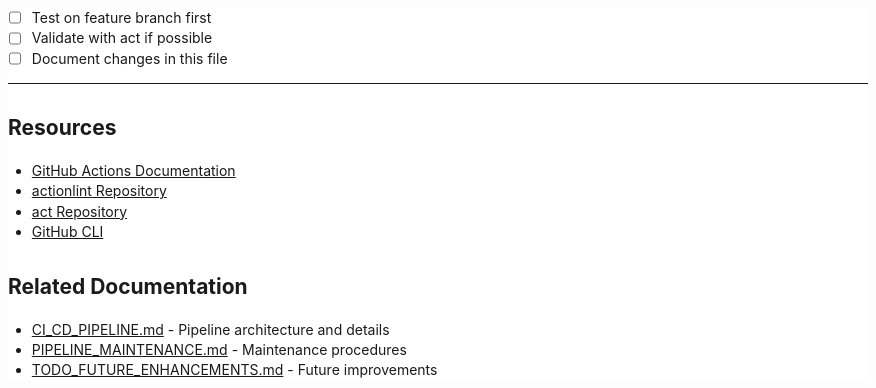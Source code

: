 - [ ] Test on feature branch first
- [ ] Validate with act if possible
- [ ] Document changes in this file

---

## Resources

- [GitHub Actions Documentation](https://docs.github.com/en/actions)
- [actionlint Repository](https://github.com/rhysd/actionlint)
- [act Repository](https://github.com/nektos/act)
- [GitHub CLI](https://cli.github.com/)

## Related Documentation

- [CI_CD_PIPELINE.md](./CI_CD_PIPELINE.md) - Pipeline architecture and details
- [PIPELINE_MAINTENANCE.md](./PIPELINE_MAINTENANCE.md) - Maintenance procedures
- [TODO_FUTURE_ENHANCEMENTS.md](./TODO_FUTURE_ENHANCEMENTS.md) - Future improvements
